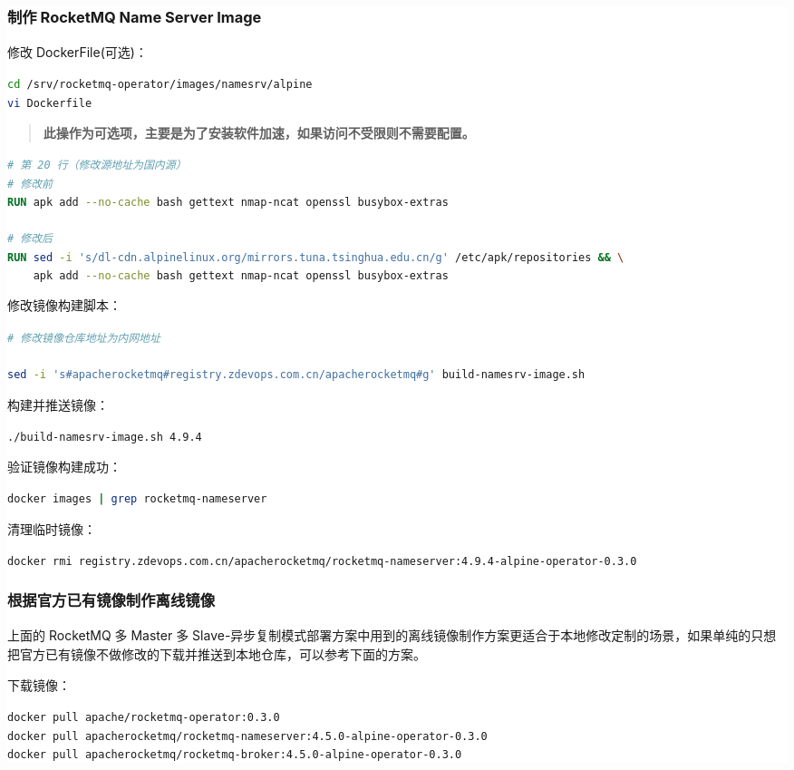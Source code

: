 ### 制作 RocketMQ Name Server Image

修改 DockerFile(可选)：

```bash
cd /srv/rocketmq-operator/images/namesrv/alpine
vi Dockerfile
```

> **此操作为可选项，主要是为了安装软件加速，如果访问不受限则不需要配置。**

```dockerfile
# 第 20 行（修改源地址为国内源）
# 修改前
RUN apk add --no-cache bash gettext nmap-ncat openssl busybox-extras

# 修改后
RUN sed -i 's/dl-cdn.alpinelinux.org/mirrors.tuna.tsinghua.edu.cn/g' /etc/apk/repositories && \
    apk add --no-cache bash gettext nmap-ncat openssl busybox-extras
```

修改镜像构建脚本：

```bash
# 修改镜像仓库地址为内网地址

sed -i 's#apacherocketmq#registry.zdevops.com.cn/apacherocketmq#g' build-namesrv-image.sh
```

构建并推送镜像：

```bash
./build-namesrv-image.sh 4.9.4
```

验证镜像构建成功：

```bash
docker images | grep rocketmq-nameserver
```

清理临时镜像：

```bash
docker rmi registry.zdevops.com.cn/apacherocketmq/rocketmq-nameserver:4.9.4-alpine-operator-0.3.0
```

### 根据官方已有镜像制作离线镜像

上面的 RocketMQ 多 Master 多 Slave-异步复制模式部署方案中用到的离线镜像制作方案更适合于本地修改定制的场景，如果单纯的只想把官方已有镜像不做修改的下载并推送到本地仓库，可以参考下面的方案。

下载镜像：

```bash
docker pull apache/rocketmq-operator:0.3.0
docker pull apacherocketmq/rocketmq-nameserver:4.5.0-alpine-operator-0.3.0
docker pull apacherocketmq/rocketmq-broker:4.5.0-alpine-operator-0.3.0
```
